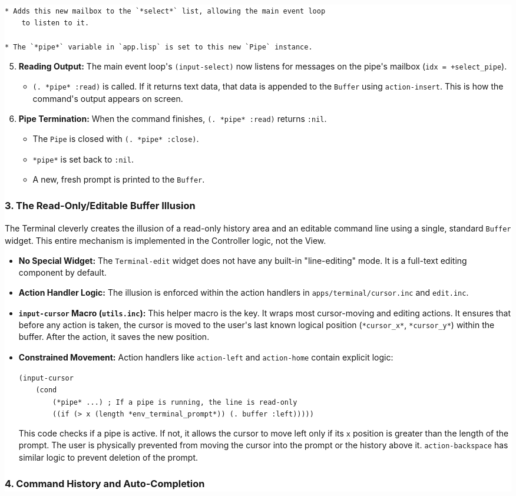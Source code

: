     * Adds this new mailbox to the `*select*` list, allowing the main event loop
        to listen to it.

    * The `*pipe*` variable in `app.lisp` is set to this new `Pipe` instance.

5.  **Reading Output:** The main event loop's `(input-select)` now listens for
    messages on the pipe's mailbox (`idx = +select_pipe`).

    * `(. *pipe* :read)` is called. If it returns text data, that data is
        appended to the `Buffer` using `action-insert`. This is how the
        command's output appears on screen.

6.  **Pipe Termination:** When the command finishes, `(. *pipe* :read)` returns
    `:nil`.

    * The `Pipe` is closed with `(. *pipe* :close)`.

    * `*pipe*` is set back to `:nil`.

    * A new, fresh prompt is printed to the `Buffer`.

### 3. The Read-Only/Editable Buffer Illusion

The Terminal cleverly creates the illusion of a read-only history area and an
editable command line using a single, standard `Buffer` widget. This entire
mechanism is implemented in the Controller logic, not the View.

*   **No Special Widget:** The `Terminal-edit` widget does not have any built-in
    "line-editing" mode. It is a full-text editing component by default.

*   **Action Handler Logic:** The illusion is enforced within the action
    handlers in `apps/terminal/cursor.inc` and `edit.inc`.

*   **`input-cursor` Macro (`utils.inc`):** This helper macro is the key. It
    wraps most cursor-moving and editing actions. It ensures that before any
    action is taken, the cursor is moved to the user's last known logical
    position (`*cursor_x*`, `*cursor_y*`) within the buffer. After the action,
    it saves the new position.

*   **Constrained Movement:** Action handlers like `action-left` and
    `action-home` contain explicit logic:

    ```vdu
    (input-cursor
        (cond
            (*pipe* ...) ; If a pipe is running, the line is read-only
            ((if (> x (length *env_terminal_prompt*)) (. buffer :left)))))
    ```

    This code checks if a pipe is active. If not, it allows the cursor to move
    left only if its `x` position is greater than the length of the prompt. The
    user is physically prevented from moving the cursor into the prompt or the
    history above it. `action-backspace` has similar logic to prevent deletion
    of the prompt.

### 4. Command History and Auto-Completion
